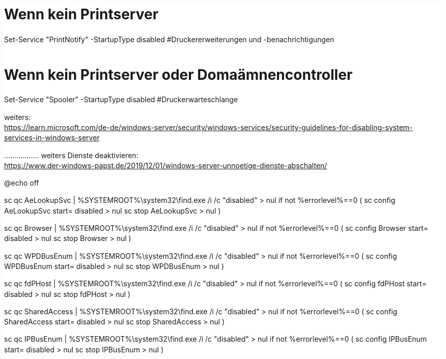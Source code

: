 
# Wenn kein Printserver  
Set-Service "PrintNotify" -StartupType disabled #Druckererweiterungen und -benachrichtigungen  
# Wenn kein Printserver oder Domaämnencontroller  
Set-Service "Spooler" -StartupType disabled #Druckerwarteschlange  


weiters:  
https://learn.microsoft.com/de-de/windows-server/security/windows-services/security-guidelines-for-disabling-system-services-in-windows-server  

.................
weiters Dienste deaktivieren:  
https://www.der-windows-papst.de/2019/12/01/windows-server-unnoetige-dienste-abschalten/  

@echo off 
 
sc qc AeLookupSvc | %SYSTEMROOT%\system32\find.exe /i /c "disabled" > nul
if not %errorlevel%==0 (
sc config AeLookupSvc start= disabled  > nul
sc stop AeLookupSvc  > nul
)

sc qc Browser | %SYSTEMROOT%\system32\find.exe /i /c "disabled" > nul
if not %errorlevel%==0 (
sc config Browser start= disabled  > nul
sc stop Browser  > nul
)

sc qc WPDBusEnum | %SYSTEMROOT%\system32\find.exe /i /c "disabled" > nul
if not %errorlevel%==0 (
sc config WPDBusEnum start= disabled  > nul
sc stop WPDBusEnum  > nul
)

sc qc fdPHost | %SYSTEMROOT%\system32\find.exe /i /c "disabled" > nul
if not %errorlevel%==0 (
sc config fdPHost start= disabled  > nul
sc stop fdPHost  > nul
)

sc qc SharedAccess | %SYSTEMROOT%\system32\find.exe /i /c "disabled" > nul
if not %errorlevel%==0 (
sc config SharedAccess start= disabled  > nul
sc stop SharedAccess  > nul
)

sc qc IPBusEnum | %SYSTEMROOT%\system32\find.exe /i /c "disabled" > nul
if not %errorlevel%==0 (
sc config IPBusEnum start= disabled  > nul
sc stop IPBusEnum  > nul
)
